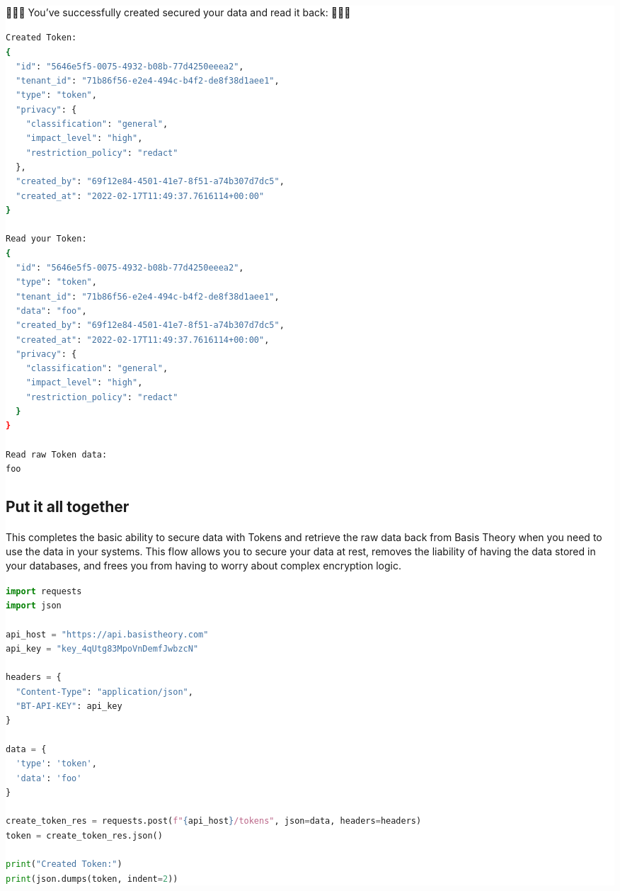🎉🎉🎉 You’ve successfully created secured your data and read it back:  🎉🎉🎉

```bash
Created Token:
{
  "id": "5646e5f5-0075-4932-b08b-77d4250eeea2",
  "tenant_id": "71b86f56-e2e4-494c-b4f2-de8f38d1aee1",
  "type": "token",
  "privacy": {
    "classification": "general",
    "impact_level": "high",
    "restriction_policy": "redact"
  },
  "created_by": "69f12e84-4501-41e7-8f51-a74b307d7dc5",
  "created_at": "2022-02-17T11:49:37.7616114+00:00"
}

Read your Token:
{
  "id": "5646e5f5-0075-4932-b08b-77d4250eeea2",
  "type": "token",
  "tenant_id": "71b86f56-e2e4-494c-b4f2-de8f38d1aee1",
  "data": "foo",
  "created_by": "69f12e84-4501-41e7-8f51-a74b307d7dc5",
  "created_at": "2022-02-17T11:49:37.7616114+00:00",
  "privacy": {
    "classification": "general",
    "impact_level": "high",
    "restriction_policy": "redact"
  }
}

Read raw Token data:
foo
```

## Put it all together
This completes the basic ability to secure data with Tokens and retrieve the raw data back from Basis Theory when you need to use the data in your systems. This flow allows you to secure your data at rest, removes the liability of having the data stored in your databases, and frees you from having to worry about complex encryption logic.

```python
import requests
import json

api_host = "https://api.basistheory.com"
api_key = "key_4qUtg83MpoVnDemfJwbzcN"

headers = {
  "Content-Type": "application/json",
  "BT-API-KEY": api_key
}

data = {
  'type': 'token',
  'data': 'foo'
}

create_token_res = requests.post(f"{api_host}/tokens", json=data, headers=headers)
token = create_token_res.json()

print("Created Token:")
print(json.dumps(token, indent=2))
```